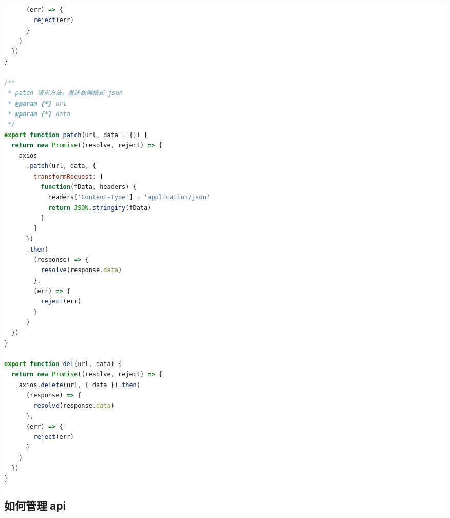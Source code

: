 ```js
      (err) => {
        reject(err)
      }
    )
  })
}

/**
 * patch 请求方法，发送数据格式 json
 * @param {*} url
 * @param {*} data
 */
export function patch(url, data = {}) {
  return new Promise((resolve, reject) => {
    axios
      .patch(url, data, {
        transformRequest: [
          function(fData, headers) {
            headers['Content-Type'] = 'application/json'
            return JSON.stringify(fData)
          }
        ]
      })
      .then(
        (response) => {
          resolve(response.data)
        },
        (err) => {
          reject(err)
        }
      )
  })
}

export function del(url, data) {
  return new Promise((resolve, reject) => {
    axios.delete(url, { data }).then(
      (response) => {
        resolve(response.data)
      },
      (err) => {
        reject(err)
      }
    )
  })
}
```

## 如何管理 api
